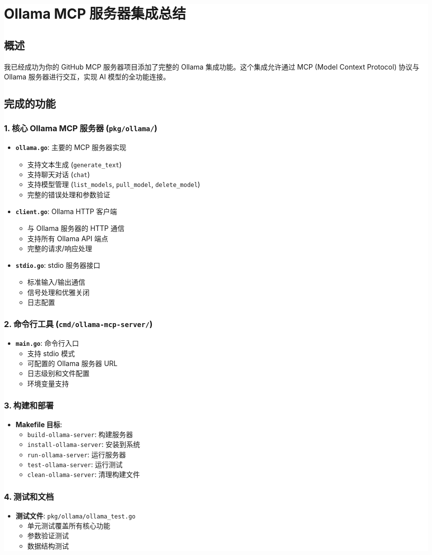 # Ollama MCP 服务器集成总结

## 概述

我已经成功为你的 GitHub MCP 服务器项目添加了完整的 Ollama 集成功能。这个集成允许通过 MCP (Model Context Protocol) 协议与 Ollama 服务器进行交互，实现 AI 模型的全功能连接。

## 完成的功能

### 1. 核心 Ollama MCP 服务器 (`pkg/ollama/`)

- **`ollama.go`**: 主要的 MCP 服务器实现
  - 支持文本生成 (`generate_text`)
  - 支持聊天对话 (`chat`)
  - 支持模型管理 (`list_models`, `pull_model`, `delete_model`)
  - 完整的错误处理和参数验证

- **`client.go`**: Ollama HTTP 客户端
  - 与 Ollama 服务器的 HTTP 通信
  - 支持所有 Ollama API 端点
  - 完整的请求/响应处理

- **`stdio.go`**: stdio 服务器接口
  - 标准输入/输出通信
  - 信号处理和优雅关闭
  - 日志配置

### 2. 命令行工具 (`cmd/ollama-mcp-server/`)

- **`main.go`**: 命令行入口
  - 支持 stdio 模式
  - 可配置的 Ollama 服务器 URL
  - 日志级别和文件配置
  - 环境变量支持

### 3. 构建和部署

- **Makefile 目标**:
  - `build-ollama-server`: 构建服务器
  - `install-ollama-server`: 安装到系统
  - `run-ollama-server`: 运行服务器
  - `test-ollama-server`: 运行测试
  - `clean-ollama-server`: 清理构建文件

### 4. 测试和文档

- **测试文件**: `pkg/ollama/ollama_test.go`
  - 单元测试覆盖所有核心功能
  - 参数验证测试
  - 数据结构测试
